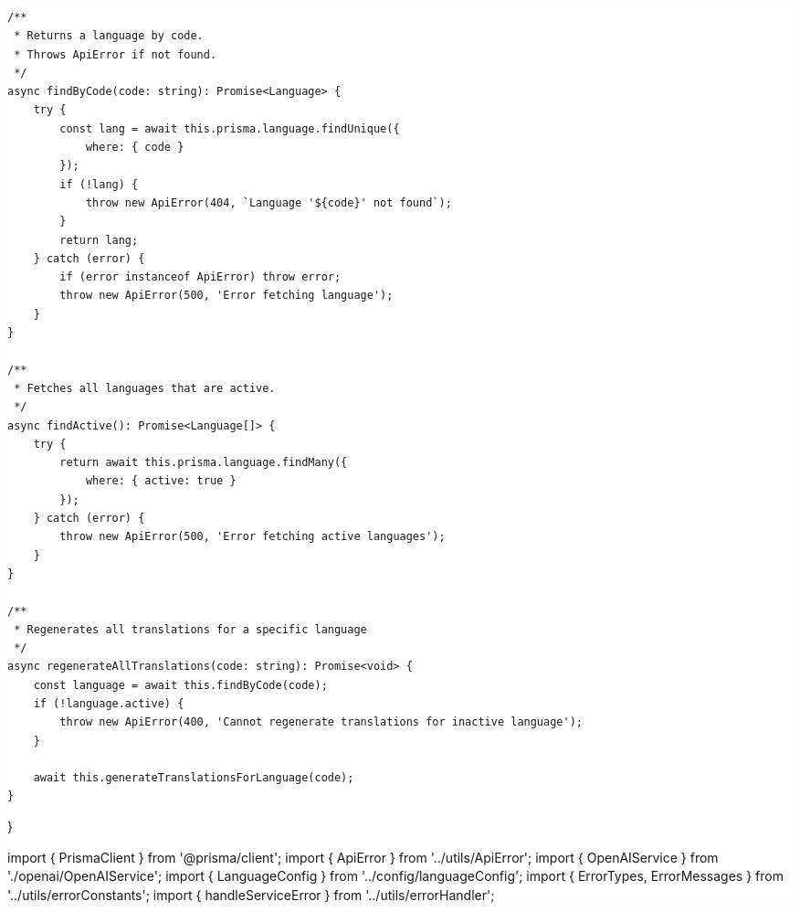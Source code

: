     /**
     * Returns a language by code.
     * Throws ApiError if not found.
     */
    async findByCode(code: string): Promise<Language> {
        try {
            const lang = await this.prisma.language.findUnique({
                where: { code }
            });
            if (!lang) {
                throw new ApiError(404, `Language '${code}' not found`);
            }
            return lang;
        } catch (error) {
            if (error instanceof ApiError) throw error;
            throw new ApiError(500, 'Error fetching language');
        }
    }

    /**
     * Fetches all languages that are active.
     */
    async findActive(): Promise<Language[]> {
        try {
            return await this.prisma.language.findMany({
                where: { active: true }
            });
        } catch (error) {
            throw new ApiError(500, 'Error fetching active languages');
        }
    }

    /**
     * Regenerates all translations for a specific language
     */
    async regenerateAllTranslations(code: string): Promise<void> {
        const language = await this.findByCode(code);
        if (!language.active) {
            throw new ApiError(400, 'Cannot regenerate translations for inactive language');
        }

        await this.generateTranslationsForLanguage(code);
    }
}
</file>

<file path="packages/backend/src/services/TranslationService.ts">
import { PrismaClient } from '@prisma/client';
import { ApiError } from '../utils/ApiError';
import { OpenAIService } from './openai/OpenAIService';
import { LanguageConfig } from '../config/languageConfig';
import { ErrorTypes, ErrorMessages } from '../utils/errorConstants';
import { handleServiceError } from '../utils/errorHandler';
